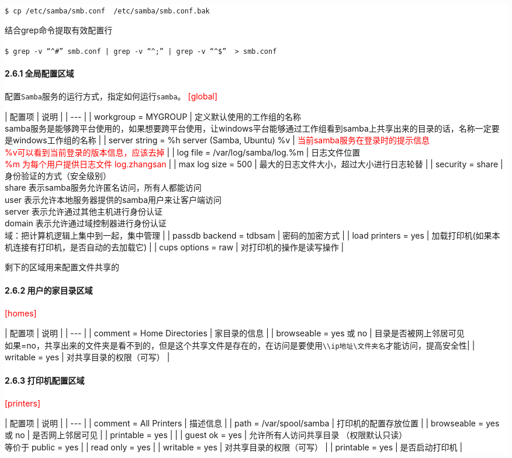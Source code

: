 ```
$ cp /etc/samba/smb.conf  /etc/samba/smb.conf.bak
```

结合grep命令提取有效配置行
```
$ grep -v “^#” smb.conf | grep -v “^;” | grep -v “^$”  > smb.conf
```

#### 2.6.1 全局配置区域
配置`Samba`服务的运行方式，指定如何运行`samba`。
<font color=red>[global]</font> 

|    配置项    |    说明    |
|    ---    |
|    workgroup = MYGROUP    |    定义默认使用的工作组的名称</br>samba服务是能够跨平台使用的，如果想要跨平台使用，让windows平台能够通过工作组看到samba上共享出来的目录的话，名称一定要是windows工作组的名称    |
|    server string = %h server (Samba, Ubuntu) %v    | <font color=red>当前samba服务在登录时的提示信息 </br> %v可以看到当前登录的版本信息，应该去掉</font>    |
|    log file = /var/log/samba/log.%m    |  日志文件位置</br><font color=red>%m 为每个用户提供日志文件 log.zhangsan </font>    |
|    max log size = 500    |    最大的日志文件大小，超过大小进行日志轮替    |
|    security = share    |    身份验证的方式（安全级别）    </br>    share  表示samba服务允许匿名访问，所有人都能访问    </br>    user 表示允许本地服务器提供的samba用户来让客户端访问    </br>    server 表示允许通过其他主机进行身份认证    </br>    domain 表示允许通过域控制器进行身份认证    </br> 	 域：把计算机逻辑上集中到一起，集中管理    |
|    passdb backend = tdbsam    |    密码的加密方式    |
|    load printers = yes    |    加载打印机(如果本机连接有打印机，是否自动的去加载它) |
|    cups options = raw    |    对打印机的操作是读写操作    |

剩下的区域用来配置文件共享的
#### 2.6.2 用户的家目录区域
<font color=red>[homes]</font>

|    配置项    |    说明    |
|    ---    |
|    comment = Home Directories    |    家目录的信息    |
|    browseable = yes 或 no	    |  目录是否被网上邻居可见 </br>如果=no，共享出来的文件夹是看不到的，但是这个共享文件是存在的，在访问是要使用`\\ip地址\文件夹名`才能访问，提高安全性|
|    writable = yes    |    对共享目录的权限（可写）    |


#### 2.6.3 打印机配置区域
<font color=red>[printers]</font>

|    配置项    |    说明    |
|    ---    |
|    comment = All Printers     |    描述信息    |
|    path = /var/spool/samba    |    打印机的配置存放位置    |
|    browseable = yes 或 no    |    是否网上邻居可见    |
|    printable = yes     |    | 
|    guest ok = yes    |    允许所有人访问共享目录 （权限默认只读） </br> 等价于 public = yes     |
|    read only = yes    |
|    writable = yes    |     对共享目录的权限（可写）    |
|    printable = yes    |    是否启动打印机    |
